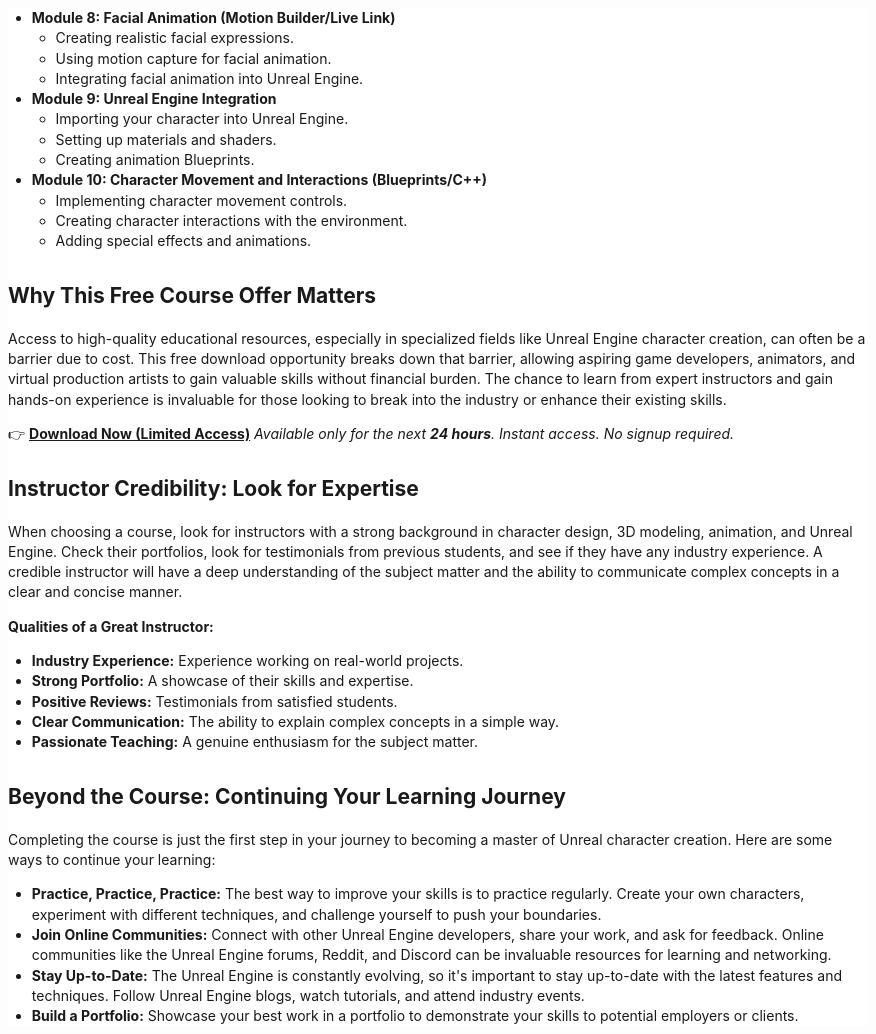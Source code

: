 *   **Module 8: Facial Animation (Motion Builder/Live Link)**
    *   Creating realistic facial expressions.
    *   Using motion capture for facial animation.
    *   Integrating facial animation into Unreal Engine.
*   **Module 9: Unreal Engine Integration**
    *   Importing your character into Unreal Engine.
    *   Setting up materials and shaders.
    *   Creating animation Blueprints.
*   **Module 10: Character Movement and Interactions (Blueprints/C++)**
    *   Implementing character movement controls.
    *   Creating character interactions with the environment.
    *   Adding special effects and animations.

## Why This Free Course Offer Matters

Access to high-quality educational resources, especially in specialized fields like Unreal Engine character creation, can often be a barrier due to cost. This free download opportunity breaks down that barrier, allowing aspiring game developers, animators, and virtual production artists to gain valuable skills without financial burden. The chance to learn from expert instructors and gain hands-on experience is invaluable for those looking to break into the industry or enhance their existing skills.

👉 **[Download Now (Limited Access)](https://udemywork.com/unreal-characters)**
_Available only for the next **24 hours**. Instant access. No signup required._

## Instructor Credibility: Look for Expertise

When choosing a course, look for instructors with a strong background in character design, 3D modeling, animation, and Unreal Engine. Check their portfolios, look for testimonials from previous students, and see if they have any industry experience. A credible instructor will have a deep understanding of the subject matter and the ability to communicate complex concepts in a clear and concise manner.

**Qualities of a Great Instructor:**

*   **Industry Experience:** Experience working on real-world projects.
*   **Strong Portfolio:** A showcase of their skills and expertise.
*   **Positive Reviews:** Testimonials from satisfied students.
*   **Clear Communication:** The ability to explain complex concepts in a simple way.
*   **Passionate Teaching:** A genuine enthusiasm for the subject matter.

## Beyond the Course: Continuing Your Learning Journey

Completing the course is just the first step in your journey to becoming a master of Unreal character creation. Here are some ways to continue your learning:

*   **Practice, Practice, Practice:** The best way to improve your skills is to practice regularly. Create your own characters, experiment with different techniques, and challenge yourself to push your boundaries.
*   **Join Online Communities:** Connect with other Unreal Engine developers, share your work, and ask for feedback. Online communities like the Unreal Engine forums, Reddit, and Discord can be invaluable resources for learning and networking.
*   **Stay Up-to-Date:** The Unreal Engine is constantly evolving, so it's important to stay up-to-date with the latest features and techniques. Follow Unreal Engine blogs, watch tutorials, and attend industry events.
*   **Build a Portfolio:** Showcase your best work in a portfolio to demonstrate your skills to potential employers or clients.

